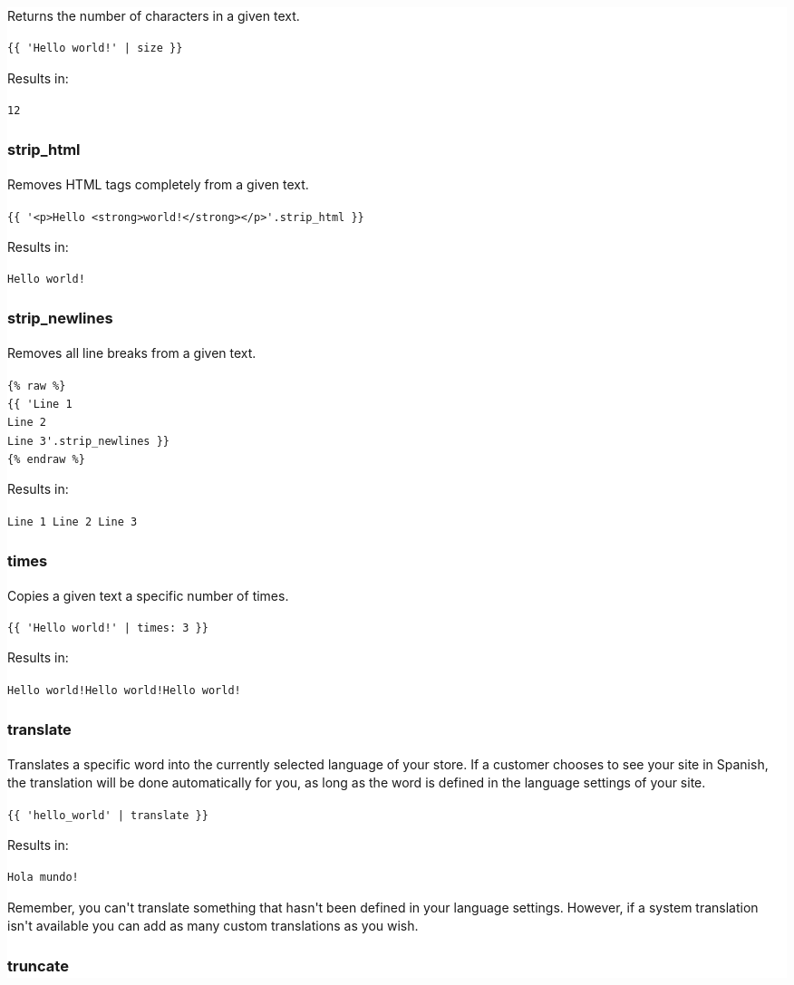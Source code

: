 Returns the number of characters in a given text.

`{{ 'Hello world!' | size }}`

Results in:

`12`

### strip_html

Removes HTML tags completely from a given text.

`{{ '<p>Hello <strong>world!</strong></p>'.strip_html }}`

Results in:

`Hello world!`

### strip_newlines

Removes all line breaks from a given text.

    {% raw %}
    {{ 'Line 1
    Line 2
    Line 3'.strip_newlines }}
    {% endraw %}

Results in:

`Line 1 Line 2 Line 3`

### times

Copies a given text a specific number of times.

`{{ 'Hello world!' | times: 3 }}`

Results in:

`Hello world!Hello world!Hello world!`

### translate

Translates a specific word into the currently selected language of your store. If a customer chooses to see your site in Spanish, the translation will be done automatically for you, as long as the word is defined in the language settings of your site.

`{{ 'hello_world' | translate }}`

Results in:

`Hola mundo!`

Remember, you can't translate something that hasn't been defined in your language settings. However, if a system translation isn't available you can add as many custom translations as you wish.

### truncate

